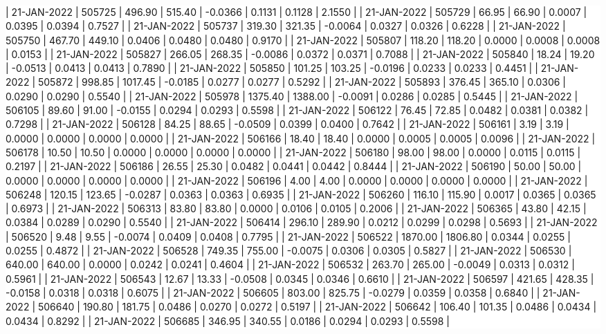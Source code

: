 | 21-JAN-2022 | 505725 | 496.90 | 515.40 | -0.0366 | 0.1131 | 0.1128 | 2.1550 |
| 21-JAN-2022 | 505729 | 66.95 | 66.90 | 0.0007 | 0.0395 | 0.0394 | 0.7527 |
| 21-JAN-2022 | 505737 | 319.30 | 321.35 | -0.0064 | 0.0327 | 0.0326 | 0.6228 |
| 21-JAN-2022 | 505750 | 467.70 | 449.10 | 0.0406 | 0.0480 | 0.0480 | 0.9170 |
| 21-JAN-2022 | 505807 | 118.20 | 118.20 | 0.0000 | 0.0008 | 0.0008 | 0.0153 |
| 21-JAN-2022 | 505827 | 266.05 | 268.35 | -0.0086 | 0.0372 | 0.0371 | 0.7088 |
| 21-JAN-2022 | 505840 | 18.24 | 19.20 | -0.0513 | 0.0413 | 0.0413 | 0.7890 |
| 21-JAN-2022 | 505850 | 101.25 | 103.25 | -0.0196 | 0.0233 | 0.0233 | 0.4451 |
| 21-JAN-2022 | 505872 | 998.85 | 1017.45 | -0.0185 | 0.0277 | 0.0277 | 0.5292 |
| 21-JAN-2022 | 505893 | 376.45 | 365.10 | 0.0306 | 0.0290 | 0.0290 | 0.5540 |
| 21-JAN-2022 | 505978 | 1375.40 | 1388.00 | -0.0091 | 0.0286 | 0.0285 | 0.5445 |
| 21-JAN-2022 | 506105 | 89.60 | 91.00 | -0.0155 | 0.0294 | 0.0293 | 0.5598 |
| 21-JAN-2022 | 506122 | 76.45 | 72.85 | 0.0482 | 0.0381 | 0.0382 | 0.7298 |
| 21-JAN-2022 | 506128 | 84.25 | 88.65 | -0.0509 | 0.0399 | 0.0400 | 0.7642 |
| 21-JAN-2022 | 506161 | 3.19 | 3.19 | 0.0000 | 0.0000 | 0.0000 | 0.0000 |
| 21-JAN-2022 | 506166 | 18.40 | 18.40 | 0.0000 | 0.0005 | 0.0005 | 0.0096 |
| 21-JAN-2022 | 506178 | 10.50 | 10.50 | 0.0000 | 0.0000 | 0.0000 | 0.0000 |
| 21-JAN-2022 | 506180 | 98.00 | 98.00 | 0.0000 | 0.0115 | 0.0115 | 0.2197 |
| 21-JAN-2022 | 506186 | 26.55 | 25.30 | 0.0482 | 0.0441 | 0.0442 | 0.8444 |
| 21-JAN-2022 | 506190 | 50.00 | 50.00 | 0.0000 | 0.0000 | 0.0000 | 0.0000 |
| 21-JAN-2022 | 506196 | 4.00 | 4.00 | 0.0000 | 0.0000 | 0.0000 | 0.0000 |
| 21-JAN-2022 | 506248 | 120.15 | 123.65 | -0.0287 | 0.0363 | 0.0363 | 0.6935 |
| 21-JAN-2022 | 506260 | 116.10 | 115.90 | 0.0017 | 0.0365 | 0.0365 | 0.6973 |
| 21-JAN-2022 | 506313 | 83.80 | 83.80 | 0.0000 | 0.0106 | 0.0105 | 0.2006 |
| 21-JAN-2022 | 506365 | 43.80 | 42.15 | 0.0384 | 0.0289 | 0.0290 | 0.5540 |
| 21-JAN-2022 | 506414 | 296.10 | 289.90 | 0.0212 | 0.0299 | 0.0298 | 0.5693 |
| 21-JAN-2022 | 506520 | 9.48 | 9.55 | -0.0074 | 0.0409 | 0.0408 | 0.7795 |
| 21-JAN-2022 | 506522 | 1870.00 | 1806.80 | 0.0344 | 0.0255 | 0.0255 | 0.4872 |
| 21-JAN-2022 | 506528 | 749.35 | 755.00 | -0.0075 | 0.0306 | 0.0305 | 0.5827 |
| 21-JAN-2022 | 506530 | 640.00 | 640.00 | 0.0000 | 0.0242 | 0.0241 | 0.4604 |
| 21-JAN-2022 | 506532 | 263.70 | 265.00 | -0.0049 | 0.0313 | 0.0312 | 0.5961 |
| 21-JAN-2022 | 506543 | 12.67 | 13.33 | -0.0508 | 0.0345 | 0.0346 | 0.6610 |
| 21-JAN-2022 | 506597 | 421.65 | 428.35 | -0.0158 | 0.0318 | 0.0318 | 0.6075 |
| 21-JAN-2022 | 506605 | 803.00 | 825.75 | -0.0279 | 0.0359 | 0.0358 | 0.6840 |
| 21-JAN-2022 | 506640 | 190.80 | 181.75 | 0.0486 | 0.0270 | 0.0272 | 0.5197 |
| 21-JAN-2022 | 506642 | 106.40 | 101.35 | 0.0486 | 0.0434 | 0.0434 | 0.8292 |
| 21-JAN-2022 | 506685 | 346.95 | 340.55 | 0.0186 | 0.0294 | 0.0293 | 0.5598 |